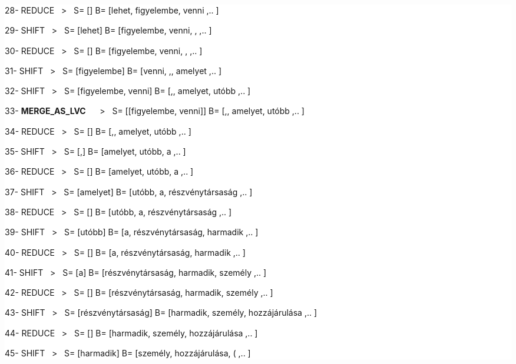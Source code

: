 28- REDUCE&nbsp;&nbsp;&nbsp;>&nbsp;&nbsp;&nbsp;S= []   B= [lehet, figyelembe, venni ,.. ]



29- SHIFT&nbsp;&nbsp;&nbsp;>&nbsp;&nbsp;&nbsp;S= [lehet]   B= [figyelembe, venni, , ,.. ]



30- REDUCE&nbsp;&nbsp;&nbsp;>&nbsp;&nbsp;&nbsp;S= []   B= [figyelembe, venni, , ,.. ]



31- SHIFT&nbsp;&nbsp;&nbsp;>&nbsp;&nbsp;&nbsp;S= [figyelembe]   B= [venni, ,, amelyet ,.. ]



32- SHIFT&nbsp;&nbsp;&nbsp;>&nbsp;&nbsp;&nbsp;S= [figyelembe, venni]   B= [,, amelyet, utóbb ,.. ]



33- **MERGE_AS_LVC**&nbsp;&nbsp;&nbsp;&nbsp;&nbsp;&nbsp;>&nbsp;&nbsp;&nbsp;S= [[figyelembe, venni]]   B= [,, amelyet, utóbb ,.. ]



34- REDUCE&nbsp;&nbsp;&nbsp;>&nbsp;&nbsp;&nbsp;S= []   B= [,, amelyet, utóbb ,.. ]



35- SHIFT&nbsp;&nbsp;&nbsp;>&nbsp;&nbsp;&nbsp;S= [,]   B= [amelyet, utóbb, a ,.. ]



36- REDUCE&nbsp;&nbsp;&nbsp;>&nbsp;&nbsp;&nbsp;S= []   B= [amelyet, utóbb, a ,.. ]



37- SHIFT&nbsp;&nbsp;&nbsp;>&nbsp;&nbsp;&nbsp;S= [amelyet]   B= [utóbb, a, részvénytársaság ,.. ]



38- REDUCE&nbsp;&nbsp;&nbsp;>&nbsp;&nbsp;&nbsp;S= []   B= [utóbb, a, részvénytársaság ,.. ]



39- SHIFT&nbsp;&nbsp;&nbsp;>&nbsp;&nbsp;&nbsp;S= [utóbb]   B= [a, részvénytársaság, harmadik ,.. ]



40- REDUCE&nbsp;&nbsp;&nbsp;>&nbsp;&nbsp;&nbsp;S= []   B= [a, részvénytársaság, harmadik ,.. ]



41- SHIFT&nbsp;&nbsp;&nbsp;>&nbsp;&nbsp;&nbsp;S= [a]   B= [részvénytársaság, harmadik, személy ,.. ]



42- REDUCE&nbsp;&nbsp;&nbsp;>&nbsp;&nbsp;&nbsp;S= []   B= [részvénytársaság, harmadik, személy ,.. ]



43- SHIFT&nbsp;&nbsp;&nbsp;>&nbsp;&nbsp;&nbsp;S= [részvénytársaság]   B= [harmadik, személy, hozzájárulása ,.. ]



44- REDUCE&nbsp;&nbsp;&nbsp;>&nbsp;&nbsp;&nbsp;S= []   B= [harmadik, személy, hozzájárulása ,.. ]



45- SHIFT&nbsp;&nbsp;&nbsp;>&nbsp;&nbsp;&nbsp;S= [harmadik]   B= [személy, hozzájárulása, ( ,.. ]

